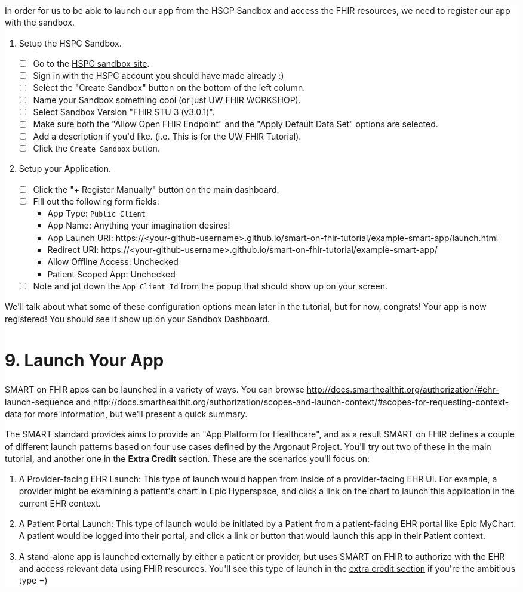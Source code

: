 In order for us to be able to launch our app from the HSCP Sandbox and access the FHIR resources, we need to register our app with the sandbox.

1. Setup the HSPC Sandbox.

   - [ ] Go to the [HSPC sandbox site](https://sandbox.hspconsortium.org/).
   - [ ] Sign in with the HSPC account you should have made already :)
   - [ ] Select the "Create Sandbox" button on the bottom of the left column.
   - [ ] Name your Sandbox something cool (or just UW FHIR WORKSHOP).
   - [ ] Select Sandbox Version "FHIR STU 3 (v3.0.1)".
   - [ ] Make sure both the "Allow Open FHIR Endpoint" and the "Apply Default Data Set" options are selected.
   - [ ] Add a description if you'd like. (i.e. This is for the UW FHIR Tutorial).
   - [ ] Click the `Create Sandbox` button.

2. Setup your Application.

   - [ ] Click the "+ Register Manually" button on the main dashboard.
   - [ ] Fill out the following form fields:
     - App Type: `Public Client`
     - App Name: Anything your imagination desires!
     - App Launch URI: https://\<your-github-username>.github.io/smart-on-fhir-tutorial/example-smart-app/launch.html
     - Redirect URI: https://\<your-github-username>.github.io/smart-on-fhir-tutorial/example-smart-app/
     - Allow Offline Access: Unchecked
     - Patient Scoped App: Unchecked
   - [ ] Note and jot down the `App Client Id` from the popup that should show up on your screen.

We'll talk about what some of these configuration options mean later in the tutorial, but for now, congrats! Your app is now registered! You should see it show up on your Sandbox Dashboard.

# 9. Launch Your App

SMART on FHIR apps can be launched in a variety of ways. You can browse http://docs.smarthealthit.org/authorization/#ehr-launch-sequence and http://docs.smarthealthit.org/authorization/scopes-and-launch-context/#scopes-for-requesting-context-data for more information, but we'll present a quick summary.

The SMART standard provides aims to provide an "App Platform for Healthcare", and as a result SMART on FHIR defines a couple of different launch patterns based on [four use cases](http://www.hl7.org/fhir/smart-app-launch/) defined by the [Argonaut Project](http://argonautwiki.hl7.org/index.php?title=Main_Page). You'll try out two of these in the main tutorial, and another one in the **Extra Credit** section. These are the scenarios you'll focus on:

1. A Provider-facing EHR Launch: This type of launch would happen from inside of a provider-facing EHR UI. For example, a provider might be examining a patient's chart in Epic Hyperspace, and click a link on the chart to launch this application in the current EHR context.

2. A Patient Portal Launch: This type of launch would be initiated by a Patient from a patient-facing EHR portal like Epic MyChart. A patient would be logged into their portal, and click a link or button that would launch this app in their Patient context.

3. A stand-alone app is launched externally by either a patient or provider, but uses SMART on FHIR to authorize with the EHR and access relevant data using FHIR resources. You'll see this type of launch in the [extra credit section](#152-launch-app-using-a-stand-alone-launch) if you're the ambitious type =)


[smart-ehr-sequence]: images/smart-docs-ehr-launch.png "EHR Launch Sequence"
[ehr-flow]: https://engineering.cerner.com/smart-on-fhir-tutorial/images/ehr_launch_seq.png "EHR Launch Flow Diagram"
[patient-flow]: https://engineering.cerner.com/smart-on-fhir-tutorial/images/patient_launch_seq.png "Patient Launch Flow Diagram"
[standalone-flow]: images/standalone_launch_sequence.png "Standalone Launch Flow Diagram"
[authorization-flow]: images/authorization_sequence.png "SMART Authorization Sequence Diagram"